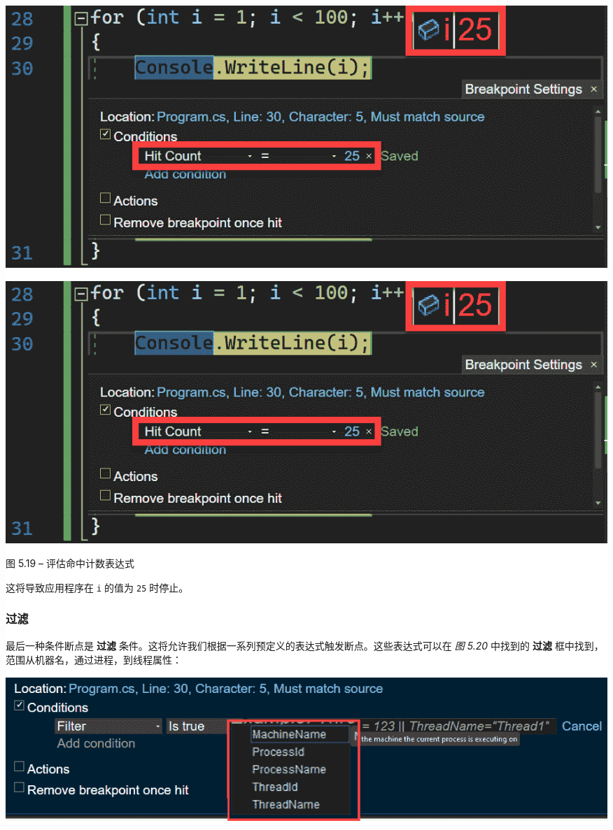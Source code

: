 ![图 5.19 – 评估命中计数表达式](img/Figure_5.19_B17873.jpg)

![图 5.19 – 命中计数表达式评估](img/Figure_5.19_B17873.jpg)

图 5.19 – 评估命中计数表达式

这将导致应用程序在 `i` 的值为 `25` 时停止。

### 过滤

最后一种条件断点是 **过滤** 条件。这将允许我们根据一系列预定义的表达式触发断点。这些表达式可以在 *图 5.20* 中找到的 **过滤** 框中找到，范围从机器名，通过进程，到线程属性：

![图 5.20 – 过滤条件选项](img/Figure_5.20_B17873.jpg)

